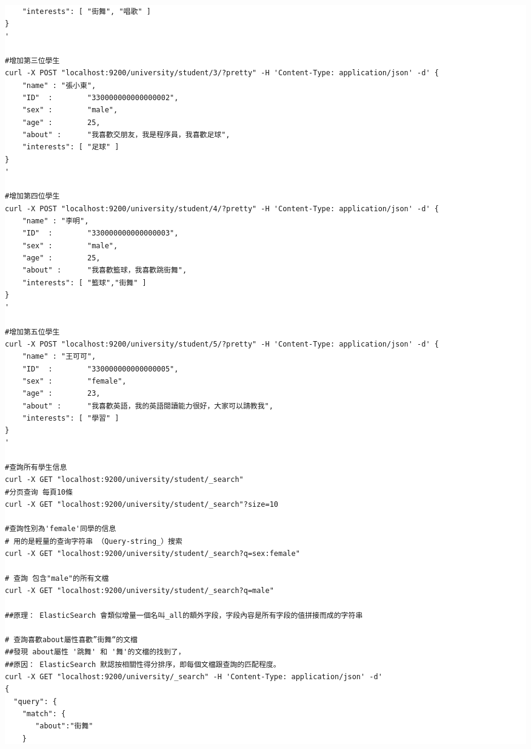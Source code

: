   ~~~
      "interests": [ "街舞", "唱歌" ]
  }
  '
  
  #增加第三位學生
  curl -X POST "localhost:9200/university/student/3/?pretty" -H 'Content-Type: application/json' -d' {
      "name" : "張小東",
      "ID"  :        "330000000000000002",
      "sex" :        "male",
      "age" :        25,
      "about" :      "我喜歡交朋友，我是程序員，我喜歡足球",
      "interests": [ "足球" ]
  }
  '
  
  #增加第四位學生
  curl -X POST "localhost:9200/university/student/4/?pretty" -H 'Content-Type: application/json' -d' {
      "name" : "李明",
      "ID"  :        "330000000000000003",
      "sex" :        "male",
      "age" :        25,
      "about" :      "我喜歡籃球，我喜歡跳街舞",
      "interests": [ "籃球","街舞" ]
  }
  '
  
  #增加第五位學生
  curl -X POST "localhost:9200/university/student/5/?pretty" -H 'Content-Type: application/json' -d' {
      "name" : "王可可",
      "ID"  :        "330000000000000005",
      "sex" :        "female",
      "age" :        23,
      "about" :      "我喜歡英語，我的英語閱讀能力很好，大家可以請教我",
      "interests": [ "學習" ]
  }
  '
  
  #查詢所有學生信息
  curl -X GET "localhost:9200/university/student/_search"
  #分页查询 每頁10條
  curl -X GET "localhost:9200/university/student/_search"?size=10
  
  #查詢性別為'female'同學的信息
  # 用的是輕量的查询字符串 （Query-string_）搜索
  curl -X GET "localhost:9200/university/student/_search?q=sex:female"
  
  # 查詢 包含"male"的所有文檔
  curl -X GET "localhost:9200/university/student/_search?q=male"
  
  ##原理： ElasticSearch 會類似增量一個名叫_all的額外字段，字段內容是所有字段的值拼接而成的字符串
  
  # 查詢喜歡about屬性喜歡”街舞“的文檔
  ##發現 about屬性 '跳舞' 和 '舞'的文檔的找到了，  
  ##原因： ElasticSearch 默認按相關性得分排序，即每個文檔跟查詢的匹配程度。
  curl -X GET "localhost:9200/university/_search" -H 'Content-Type: application/json' -d'
  {
    "query": {
      "match": {
         "about":"街舞"
      }
  ~~~